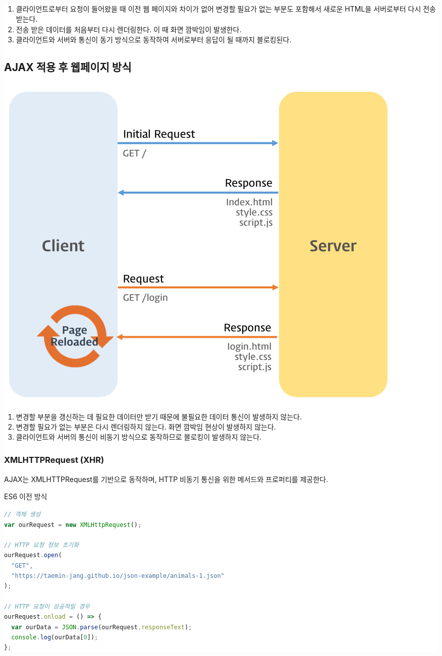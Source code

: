 1. 클라이언트로부터 요청이 들어왔을 때 이전 웹 페이지와 차이가 없어 변경할 필요가 없는 부분도 포함해서 새로운 HTML을 서버로부터 다시 전송받는다.
2. 전송 받은 데이터를 처음부터 다시 렌더링한다. 이 때 화면 깜박임이 발생한다.
3. 클라이언트와 서버와 통신이 동기 방식으로 동작하여 서버로부터 응답이 될 때까지 블로킹된다.

## AJAX 적용 후 웹페이지 방식

![AJAX 적용 후 웹페이지 방식](../images/web_before_ajax.png)

1. 변경할 부분을 갱신하는 데 필요한 데이터만 받기 때문에 불필요한 데이터 통신이 발생하지 않는다.
2. 변경할 필요가 없는 부분은 다시 렌더링하지 않는다. 화면 깜박임 현상이 발생하지 않는다.
3. 클라이언트와 서버의 통신이 비동기 방식으로 동작하므로 블로킹이 발생하지 않는다.

### XMLHTTPRequest (XHR)

AJAX는 XMLHTTPRequest를 기반으로 동작하며, HTTP 비동기 통신을 위한 메서드와 프로퍼티를 제공한다.

ES6 이전 방식

```js
// 객체 생성
var ourRequest = new XMLHttpRequest();

// HTTP 요청 정보 초기화
ourRequest.open(
  "GET",
  "https://taemin-jang.github.io/json-example/animals-1.json"
);

// HTTP 요청이 성공적일 경우
ourRequest.onload = () => {
  var ourData = JSON.parse(ourRequest.responseText);
  console.log(ourData[0]);
};
```